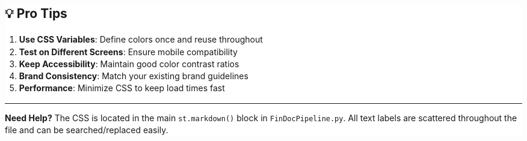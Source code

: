 ## 💡 Pro Tips

1. **Use CSS Variables**: Define colors once and reuse throughout
2. **Test on Different Screens**: Ensure mobile compatibility
3. **Keep Accessibility**: Maintain good color contrast ratios
4. **Brand Consistency**: Match your existing brand guidelines
5. **Performance**: Minimize CSS to keep load times fast

---

**Need Help?** The CSS is located in the main `st.markdown()` block in `FinDocPipeline.py`. All text labels are scattered throughout the file and can be searched/replaced easily.